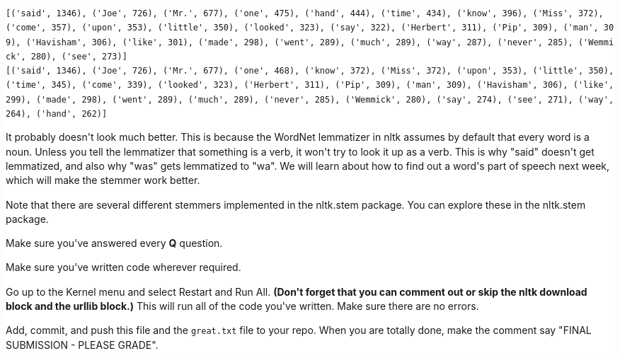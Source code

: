     [('said', 1346), ('Joe', 726), ('Mr.', 677), ('one', 475), ('hand', 444), ('time', 434), ('know', 396), ('Miss', 372), ('come', 357), ('upon', 353), ('little', 350), ('looked', 323), ('say', 322), ('Herbert', 311), ('Pip', 309), ('man', 309), ('Havisham', 306), ('like', 301), ('made', 298), ('went', 289), ('much', 289), ('way', 287), ('never', 285), ('Wemmick', 280), ('see', 273)]
    [('said', 1346), ('Joe', 726), ('Mr.', 677), ('one', 468), ('know', 372), ('Miss', 372), ('upon', 353), ('little', 350), ('time', 345), ('come', 339), ('looked', 323), ('Herbert', 311), ('Pip', 309), ('man', 309), ('Havisham', 306), ('like', 299), ('made', 298), ('went', 289), ('much', 289), ('never', 285), ('Wemmick', 280), ('say', 274), ('see', 271), ('way', 264), ('hand', 262)]


It probably doesn't look much better. This is because the WordNet lemmatizer in nltk assumes by default that every word is a noun. Unless you tell the lemmatizer that something is a verb, it won't try to look it up as a verb. This is why "said" doesn't get lemmatized, and also why "was" gets lemmatized to "wa". We will learn about how to find out a word's part of speech next week, which will make the stemmer work better.

Note that there are several different stemmers implemented in the nltk.stem package. You can explore these in the nltk.stem package.

Make sure you've answered every <b>Q</b> question.

Make sure you've written code wherever required. 

Go up to the Kernel menu and select Restart and Run All. **(Don't forget that you can comment out or skip the nltk download block and the urllib block.)** This will run all of the code you've written. Make sure there are no errors.

Add, commit, and push this file and the <code>great.txt</code> file to your repo. When you are totally done, make the comment say "FINAL SUBMISSION - PLEASE GRADE".


```python

```
